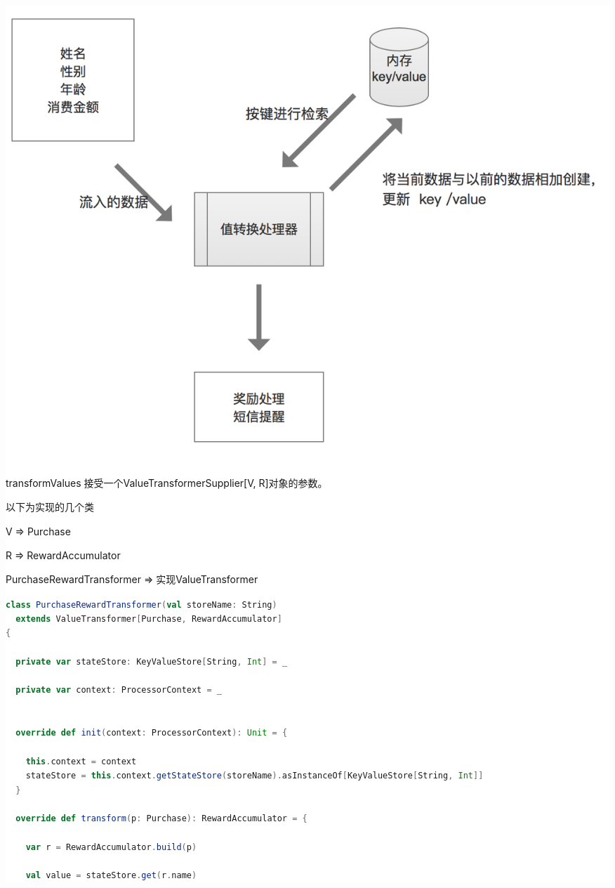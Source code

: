 ![kafka-stream1](./images/kafka-stream1.png)

transformValues 接受一个ValueTransformerSupplier[V, R]对象的参数。

以下为实现的几个类


V =>  Purchase 

R =>  RewardAccumulator

PurchaseRewardTransformer =>  实现ValueTransformer

```scala
class PurchaseRewardTransformer(val storeName: String)
  extends ValueTransformer[Purchase, RewardAccumulator]
{

  private var stateStore: KeyValueStore[String, Int] = _

  private var context: ProcessorContext = _


  override def init(context: ProcessorContext): Unit = {

    this.context = context
    stateStore = this.context.getStateStore(storeName).asInstanceOf[KeyValueStore[String, Int]]
  }

  override def transform(p: Purchase): RewardAccumulator = {

    var r = RewardAccumulator.build(p)

    val value = stateStore.get(r.name)
```